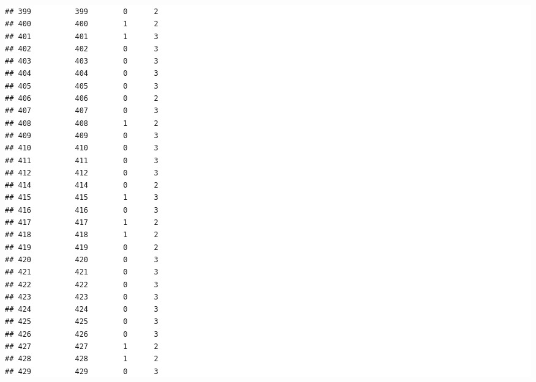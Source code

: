     ## 399          399        0      2
    ## 400          400        1      2
    ## 401          401        1      3
    ## 402          402        0      3
    ## 403          403        0      3
    ## 404          404        0      3
    ## 405          405        0      3
    ## 406          406        0      2
    ## 407          407        0      3
    ## 408          408        1      2
    ## 409          409        0      3
    ## 410          410        0      3
    ## 411          411        0      3
    ## 412          412        0      3
    ## 414          414        0      2
    ## 415          415        1      3
    ## 416          416        0      3
    ## 417          417        1      2
    ## 418          418        1      2
    ## 419          419        0      2
    ## 420          420        0      3
    ## 421          421        0      3
    ## 422          422        0      3
    ## 423          423        0      3
    ## 424          424        0      3
    ## 425          425        0      3
    ## 426          426        0      3
    ## 427          427        1      2
    ## 428          428        1      2
    ## 429          429        0      3